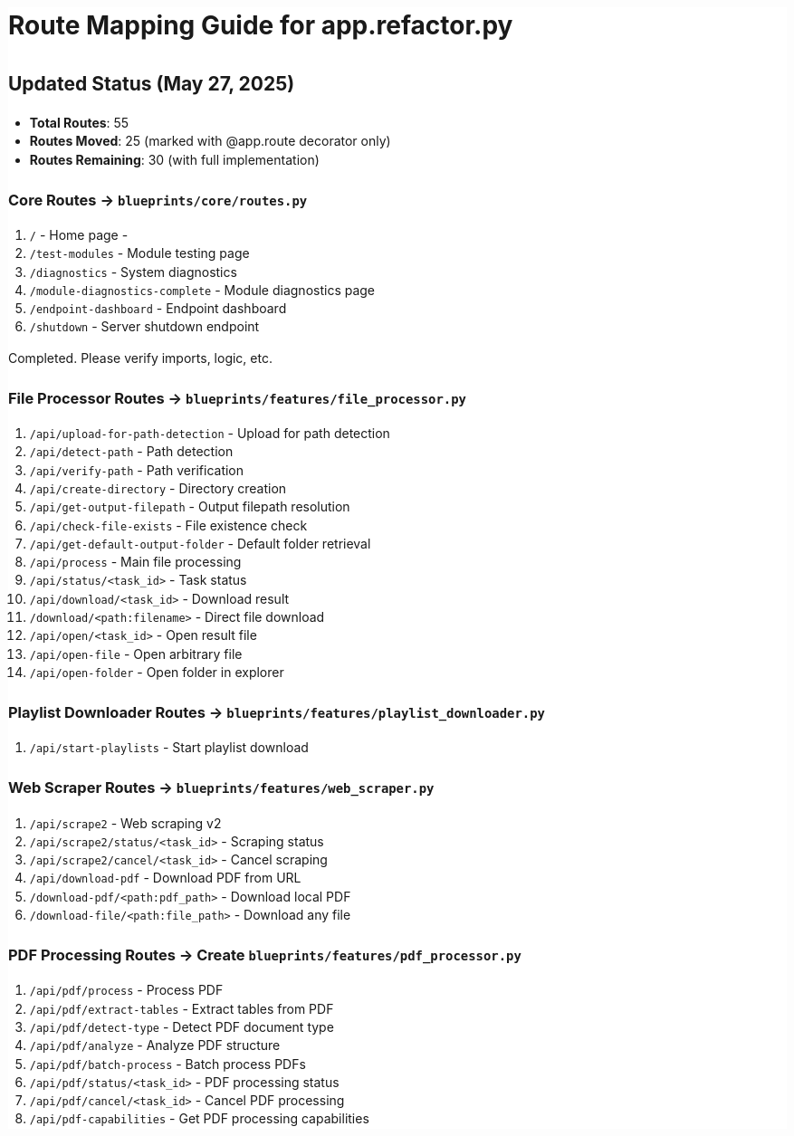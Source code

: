 # Route Mapping Guide for app.refactor.py

## Updated Status (May 27, 2025)
- **Total Routes**: 55
- **Routes Moved**: 25 (marked with @app.route decorator only)
- **Routes Remaining**: 30 (with full implementation)

### Core Routes → `blueprints/core/routes.py`
1. `/` - Home page - 
2. `/test-modules` - Module testing page
3. `/diagnostics` - System diagnostics
4. `/module-diagnostics-complete` - Module diagnostics page
5. `/endpoint-dashboard` - Endpoint dashboard
6. `/shutdown` - Server shutdown endpoint

Completed.  Please verify imports, logic, etc. 

### File Processor Routes → `blueprints/features/file_processor.py`
1. `/api/upload-for-path-detection` - Upload for path detection
2. `/api/detect-path` - Path detection
3. `/api/verify-path` - Path verification
4. `/api/create-directory` - Directory creation
5. `/api/get-output-filepath` - Output filepath resolution
6. `/api/check-file-exists` - File existence check
7. `/api/get-default-output-folder` - Default folder retrieval
8. `/api/process` - Main file processing
9. `/api/status/<task_id>` - Task status
10. `/api/download/<task_id>` - Download result
11. `/download/<path:filename>` - Direct file download
12. `/api/open/<task_id>` - Open result file
13. `/api/open-file` - Open arbitrary file
14. `/api/open-folder` - Open folder in explorer

### Playlist Downloader Routes → `blueprints/features/playlist_downloader.py`
1. `/api/start-playlists` - Start playlist download

### Web Scraper Routes → `blueprints/features/web_scraper.py`
1. `/api/scrape2` - Web scraping v2
2. `/api/scrape2/status/<task_id>` - Scraping status
3. `/api/scrape2/cancel/<task_id>` - Cancel scraping
4. `/api/download-pdf` - Download PDF from URL
5. `/download-pdf/<path:pdf_path>` - Download local PDF
6. `/download-file/<path:file_path>` - Download any file

### PDF Processing Routes → Create `blueprints/features/pdf_processor.py`
1. `/api/pdf/process` - Process PDF
2. `/api/pdf/extract-tables` - Extract tables from PDF
3. `/api/pdf/detect-type` - Detect PDF document type
4. `/api/pdf/analyze` - Analyze PDF structure
5. `/api/pdf/batch-process` - Batch process PDFs
6. `/api/pdf/status/<task_id>` - PDF processing status
7. `/api/pdf/cancel/<task_id>` - Cancel PDF processing
8. `/api/pdf-capabilities` - Get PDF processing capabilities
